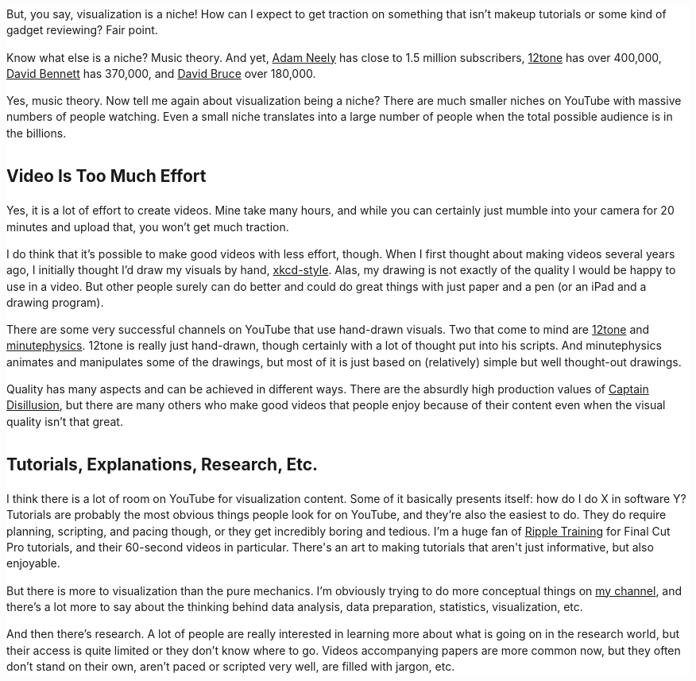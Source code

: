 But, you say, visualization is a niche! How can I expect to get traction on something that isn’t makeup tutorials or some kind of gadget reviewing? Fair point.

Know what else is a niche? Music theory. And yet, <a href="https://www.youtube.com/channel/UCnkp4xDOwqqJD7sSM3xdUiQ">Adam Neely</a> has close to 1.5 million subscribers, <a href="https://www.youtube.com/channel/UCTUtqcDkzw7bisadh6AOx5w">12tone</a> has over 400,000, <a href="https://www.youtube.com/channel/UCz2iUx-Imr6HgDC3zAFpjOw">David Bennett</a> has 370,000, and <a href="https://www.youtube.com/channel/UCh-PyMficPzVAihCJkFJVAA">David Bruce</a> over 180,000.

Yes, music theory. Now tell me again about visualization being a niche? There are much smaller niches on YouTube with massive numbers of people watching. Even a small niche translates into a large number of people when the total possible audience is in the billions.

## Video Is Too Much Effort

Yes, it is a lot of effort to create videos. Mine take many hours, and while you can certainly just mumble into your camera for 20 minutes and upload that, you won’t get much traction.

I do think that it’s possible to make good videos with less effort, though. When I first thought about making videos several years ago, I initially thought I’d draw my visuals by hand, <a href="https://xkcd.com">xkcd-style</a>. Alas, my drawing is not exactly of the quality I would be happy to use in a video. But other people surely can do better and could do great things with just paper and a pen (or an iPad and a drawing program).

There are some very successful channels on YouTube that use hand-drawn visuals. Two that come to mind are <a href="https://www.youtube.com/channel/UCTUtqcDkzw7bisadh6AOx5w">12tone</a> and <a href="https://www.youtube.com/user/minutephysics">minutephysics</a>. 12tone is really just hand-drawn, though certainly with a lot of thought put into his scripts. And minutephysics animates and manipulates some of the drawings, but most of it is just based on (relatively) simple but well thought-out drawings.

Quality has many aspects and can be achieved in different ways. There are the absurdly high production values of <a href="https://www.youtube.com/channel/UCEOXxzW2vU0P-0THehuIIeg">Captain Disillusion</a>, but there are many others who make good videos that people enjoy because of their content even when the visual quality isn’t that great.

## Tutorials, Explanations, Research, Etc.

I think there is a lot of room on YouTube for visualization content. Some of it basically presents itself: how do I do X in software Y? Tutorials are probably the most obvious things people look for on YouTube, and they’re also the easiest to do. They do require planning, scripting, and pacing though, or they get incredibly boring and tedious. I’m a huge fan of <a href="https://www.youtube.com/channel/UC-Qy-4esLdXmO1F6k5kz0Qg">Ripple Training</a> for Final Cut Pro tutorials, and their 60-second videos in particular. There's an art to making tutorials that aren't just informative, but also enjoyable.

But there is more to visualization than the pure mechanics. I’m obviously trying to do more conceptual things on <a href="http://youtube.com/c/eagereyes">my channel</a>, and there’s a lot more to say about the thinking behind data analysis, data preparation, statistics, visualization, etc.

And then there’s research. A lot of people are really interested in learning more about what is going on in the research world, but their access is quite limited or they don’t know where to go. Videos accompanying papers are more common now, but they often don’t stand on their own, aren’t paced or scripted very well, are filled with jargon, etc.
